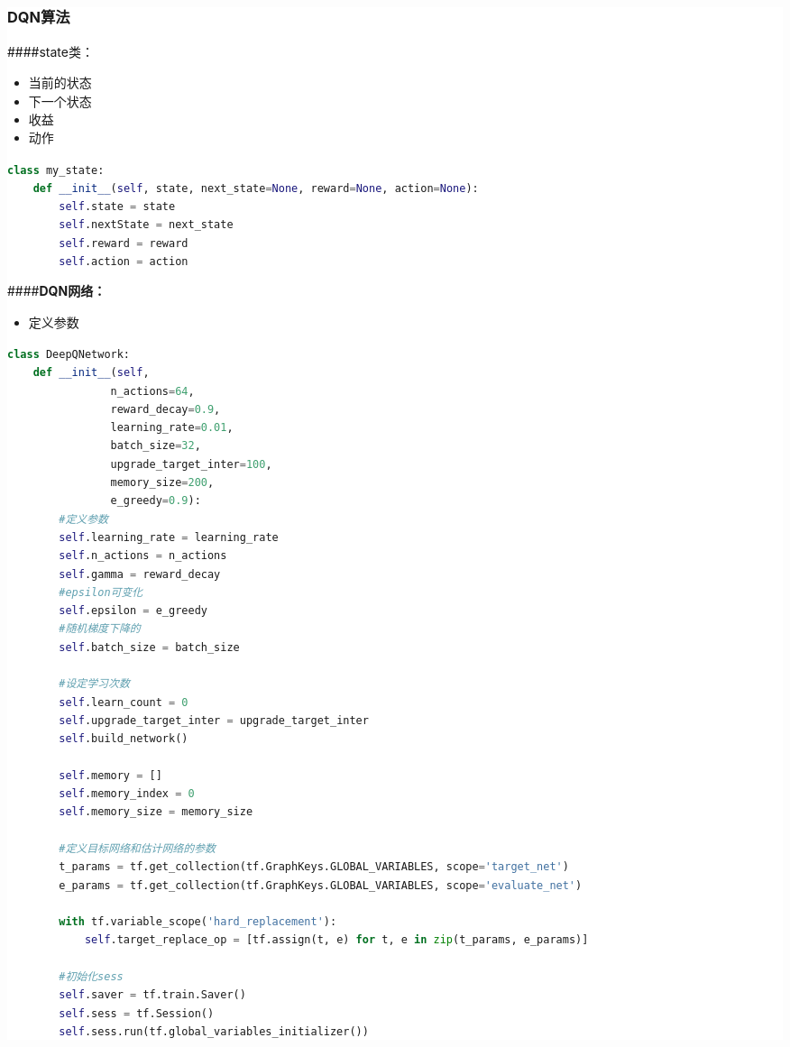 ### DQN算法

####state类：

- 当前的状态
- 下一个状态
- 收益
- 动作

```python
class my_state:
    def __init__(self, state, next_state=None, reward=None, action=None):
        self.state = state
        self.nextState = next_state
        self.reward = reward
        self.action = action
```

####**DQN网络：**

- 定义参数

```python
class DeepQNetwork:
    def __init__(self, 
                n_actions=64,
                reward_decay=0.9,
                learning_rate=0.01,
                batch_size=32,
                upgrade_target_inter=100,
                memory_size=200,
                e_greedy=0.9):
        #定义参数
        self.learning_rate = learning_rate
        self.n_actions = n_actions
        self.gamma = reward_decay
        #epsilon可变化
        self.epsilon = e_greedy
        #随机梯度下降的
        self.batch_size = batch_size

        #设定学习次数
        self.learn_count = 0
        self.upgrade_target_inter = upgrade_target_inter
        self.build_network()

        self.memory = []
        self.memory_index = 0
        self.memory_size = memory_size
		
        #定义目标网络和估计网络的参数
        t_params = tf.get_collection(tf.GraphKeys.GLOBAL_VARIABLES, scope='target_net')
        e_params = tf.get_collection(tf.GraphKeys.GLOBAL_VARIABLES, scope='evaluate_net')

        with tf.variable_scope('hard_replacement'):
            self.target_replace_op = [tf.assign(t, e) for t, e in zip(t_params, e_params)]

        #初始化sess
        self.saver = tf.train.Saver()
        self.sess = tf.Session()
        self.sess.run(tf.global_variables_initializer())
```
